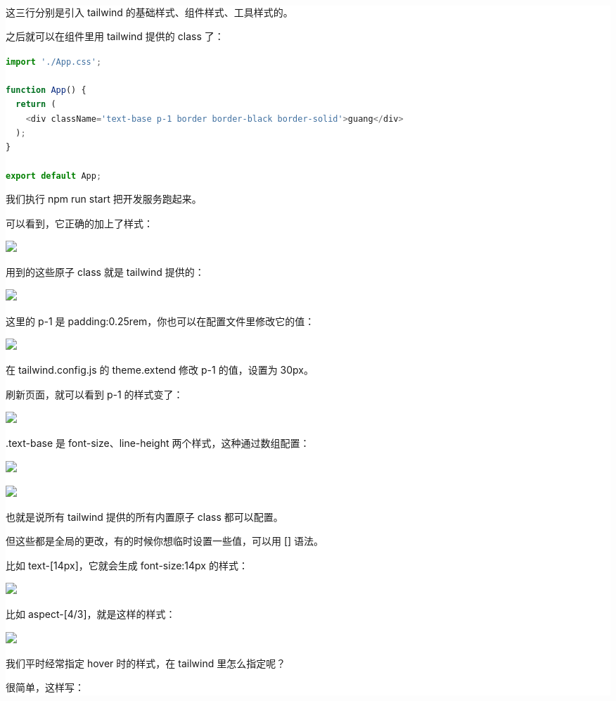 这三行分别是引入 tailwind 的基础样式、组件样式、工具样式的。

之后就可以在组件里用 tailwind 提供的 class 了：

```js
import './App.css';

function App() {
  return (
    <div className='text-base p-1 border border-black border-solid'>guang</div>
  );
}

export default App;
```

我们执行 npm run start 把开发服务跑起来。

可以看到，它正确的加上了样式：

![](https://cdn.wallleap.cn/img/pic/illustration/202308041126265.jpeg)

用到的这些原子 class 就是 tailwind 提供的：

![](https://cdn.wallleap.cn/img/pic/illustration/202308041126266.jpeg)

这里的 p-1 是 padding:0.25rem，你也可以在配置文件里修改它的值：

![](https://cdn.wallleap.cn/img/pic/illustration/202308041126267.jpeg)

在 tailwind.config.js 的 theme.extend 修改 p-1 的值，设置为 30px。

刷新页面，就可以看到 p-1 的样式变了：

![](https://cdn.wallleap.cn/img/pic/illustration/202308041126268.jpeg)

.text-base 是 font-size、line-height 两个样式，这种通过数组配置：

![](https://cdn.wallleap.cn/img/pic/illustration/202308041126269.jpeg)

![](https://cdn.wallleap.cn/img/pic/illustration/202308041126270.jpeg)

也就是说所有 tailwind 提供的所有内置原子 class 都可以配置。

但这些都是全局的更改，有的时候你想临时设置一些值，可以用 \[\] 语法。

比如 text-\[14px\]，它就会生成 font-size:14px 的样式：

![](https://cdn.wallleap.cn/img/pic/illustration/202308041126271.jpeg)

比如 aspect-\[4/3\]，就是这样的样式：

![](https://cdn.wallleap.cn/img/pic/illustration/202308041126272.jpeg)

我们平时经常指定 hover 时的样式，在 tailwind 里怎么指定呢？

很简单，这样写：
